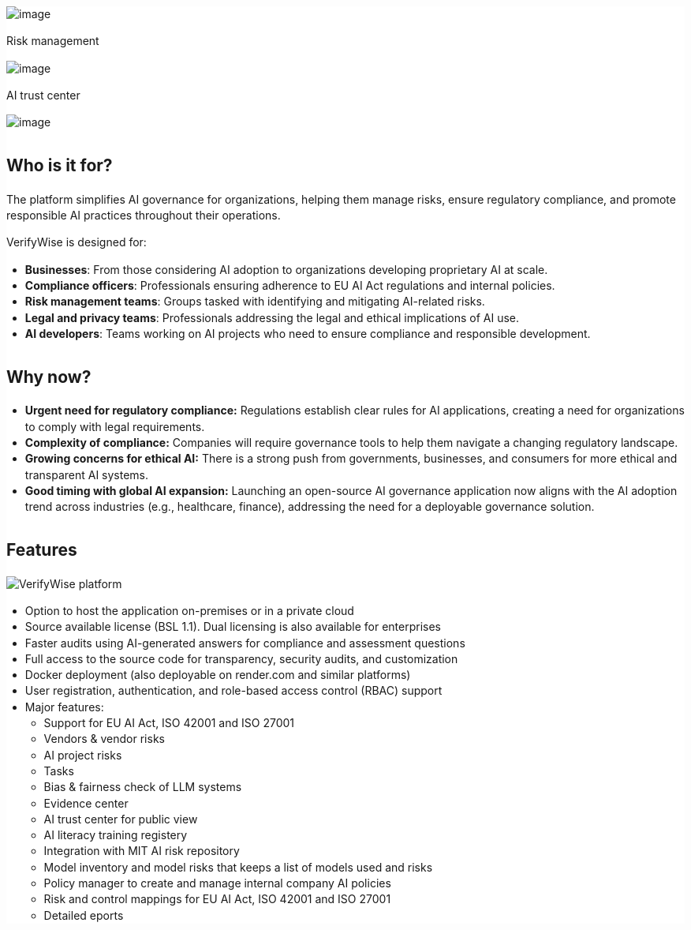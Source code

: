 <img width="1522" height="865" alt="image" src="https://github.com/user-attachments/assets/09ad8c69-8cc0-4304-b579-be77806505a9" />

Risk management

<img width="1532" height="869" alt="image" src="https://github.com/user-attachments/assets/0b2f0ed4-e82d-44d3-b032-a04451593f28" />

AI trust center

<img width="1528" height="870" alt="image" src="https://github.com/user-attachments/assets/19c633cd-02ae-47ad-b920-ef53979d6f2f" />



## Who is it for?

The platform simplifies AI governance for organizations, helping them manage risks, ensure regulatory compliance, and promote responsible AI practices throughout their operations.

VerifyWise is designed for:

- **Businesses**: From those considering AI adoption to organizations developing proprietary AI at scale.
- **Compliance officers**: Professionals ensuring adherence to EU AI Act regulations and internal policies.
- **Risk management teams**: Groups tasked with identifying and mitigating AI-related risks.
- **Legal and privacy teams**: Professionals addressing the legal and ethical implications of AI use.
- **AI developers**: Teams working on AI projects who need to ensure compliance and responsible development.

## Why now?

- **Urgent need for regulatory compliance:** Regulations establish clear rules for AI applications, creating a need for organizations to comply with legal requirements.
- **Complexity of compliance:** Companies will require governance tools to help them navigate a changing regulatory landscape.
- **Growing concerns for ethical AI:** There is a strong push from governments, businesses, and consumers for more ethical and transparent AI systems.
- **Good timing with global AI expansion:** Launching an open-source AI governance application now aligns with the AI adoption trend across industries (e.g., healthcare, finance), addressing the need for a deployable governance solution.

## Features

![VerifyWise platform](https://github.com/user-attachments/assets/2d05cd1f-f67b-45d2-aca4-1fdcde287a44)

- Option to host the application on-premises or in a private cloud
- Source available license (BSL 1.1). Dual licensing is also available for enterprises
- Faster audits using AI-generated answers for compliance and assessment questions
- Full access to the source code for transparency, security audits, and customization
- Docker deployment (also deployable on render.com and similar platforms)
- User registration, authentication, and role-based access control (RBAC) support
- Major features:
  - Support for EU AI Act, ISO 42001 and ISO 27001
  - Vendors & vendor risks
  - AI project risks
  - Tasks
  - Bias & fairness check of LLM systems
  - Evidence center
  - AI trust center for public view
  - AI literacy training registery
  - Integration with MIT AI risk repository
  - Model inventory and model risks that keeps a list of models used and risks
  - Policy manager to create and manage internal company AI policies
  - Risk and control mappings for EU AI Act, ISO 42001 and ISO 27001
  - Detailed eports